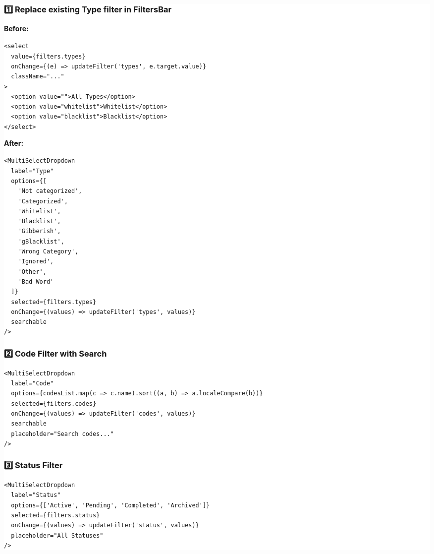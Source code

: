 ### 1️⃣ **Replace existing Type filter in FiltersBar**

**Before:**
```tsx
<select
  value={filters.types}
  onChange={(e) => updateFilter('types', e.target.value)}
  className="..."
>
  <option value="">All Types</option>
  <option value="whitelist">Whitelist</option>
  <option value="blacklist">Blacklist</option>
</select>
```

**After:**
```tsx
<MultiSelectDropdown
  label="Type"
  options={[
    'Not categorized',
    'Categorized',
    'Whitelist',
    'Blacklist',
    'Gibberish',
    'gBlacklist',
    'Wrong Category',
    'Ignored',
    'Other',
    'Bad Word'
  ]}
  selected={filters.types}
  onChange={(values) => updateFilter('types', values)}
  searchable
/>
```

### 2️⃣ **Code Filter with Search**

```tsx
<MultiSelectDropdown
  label="Code"
  options={codesList.map(c => c.name).sort((a, b) => a.localeCompare(b))}
  selected={filters.codes}
  onChange={(values) => updateFilter('codes', values)}
  searchable
  placeholder="Search codes..."
/>
```

### 3️⃣ **Status Filter**

```tsx
<MultiSelectDropdown
  label="Status"
  options={['Active', 'Pending', 'Completed', 'Archived']}
  selected={filters.status}
  onChange={(values) => updateFilter('status', values)}
  placeholder="All Statuses"
/>
```
